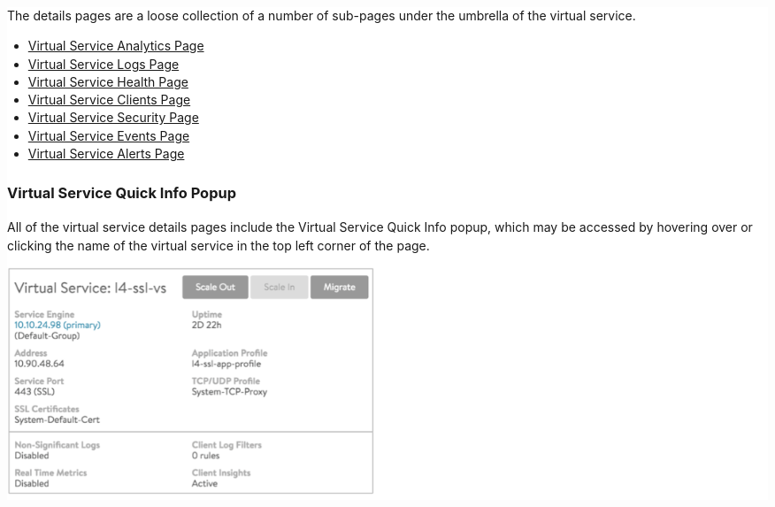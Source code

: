 The details pages are a loose collection of a number of sub-pages under the umbrella of the virtual service.

* <a href="/docs/16.3/architectural-overview/applications/virtual-services/vs-analytics">Virtual Service Analytics Page</a>
* <a href="/docs/16.3/architectural-overview/applications/virtual-services/vs-logs">Virtual Service Logs Page</a>
* <a href="/docs/16.3/configuration-guide/applications/virtual-services/vs-health">Virtual Service Health Page</a>
* <a href="/docs/16.3/configuration-guide/applications/virtual-services/vs-clients">Virtual Service Clients Page</a>
* <a href="/docs/16.3/configuration-guide/applications/virtual-services/vs-security">Virtual Service Security Page</a>
* <a href="/docs/16.3/architectural-overview/applications/virtual-services/vs-events">Virtual Service Events Page</a>
* <a href="/docs/16.3/architectural-overview/applications/virtual-services/vs-alerts/">Virtual Service Alerts Page</a> 

### Virtual Service Quick Info Popup

All of the virtual service details pages include the Virtual Service Quick Info popup, which may be accessed by hovering over or clicking the name of the virtual service in the top left corner of the page.

<a href="img/Screen-Shot-2016-07-11-at-4.22.05-PM-1.png"><img class="alignnone wp-image-10854" src="img/Screen-Shot-2016-07-11-at-4.22.05-PM-1.png" alt="details_quick_info_vs_1" width="416" height="258"></a>
